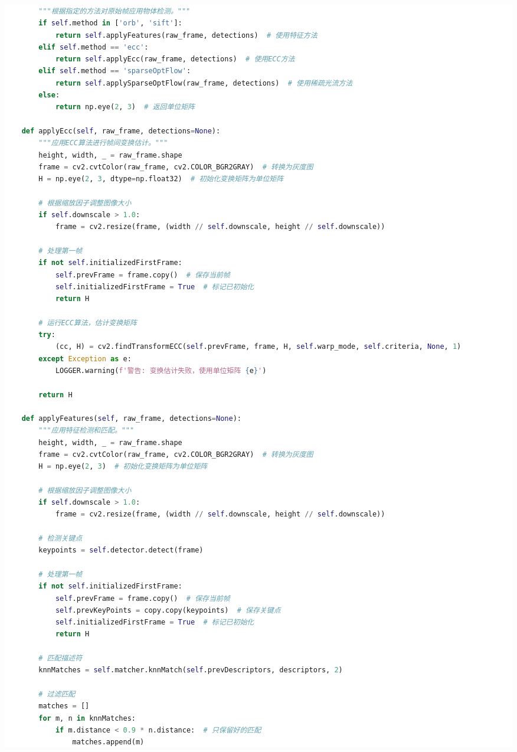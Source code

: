 ```python
        """根据指定的方法对原始帧应用物体检测。"""
        if self.method in ['orb', 'sift']:
            return self.applyFeatures(raw_frame, detections)  # 使用特征方法
        elif self.method == 'ecc':
            return self.applyEcc(raw_frame, detections)  # 使用ECC方法
        elif self.method == 'sparseOptFlow':
            return self.applySparseOptFlow(raw_frame, detections)  # 使用稀疏光流方法
        else:
            return np.eye(2, 3)  # 返回单位矩阵

    def applyEcc(self, raw_frame, detections=None):
        """应用ECC算法进行帧间变换估计。"""
        height, width, _ = raw_frame.shape
        frame = cv2.cvtColor(raw_frame, cv2.COLOR_BGR2GRAY)  # 转换为灰度图
        H = np.eye(2, 3, dtype=np.float32)  # 初始化变换矩阵为单位矩阵

        # 根据缩放因子调整图像大小
        if self.downscale > 1.0:
            frame = cv2.resize(frame, (width // self.downscale, height // self.downscale))

        # 处理第一帧
        if not self.initializedFirstFrame:
            self.prevFrame = frame.copy()  # 保存当前帧
            self.initializedFirstFrame = True  # 标记已初始化
            return H

        # 运行ECC算法，估计变换矩阵
        try:
            (cc, H) = cv2.findTransformECC(self.prevFrame, frame, H, self.warp_mode, self.criteria, None, 1)
        except Exception as e:
            LOGGER.warning(f'警告: 变换估计失败，使用单位矩阵 {e}')

        return H

    def applyFeatures(self, raw_frame, detections=None):
        """应用特征检测和匹配。"""
        height, width, _ = raw_frame.shape
        frame = cv2.cvtColor(raw_frame, cv2.COLOR_BGR2GRAY)  # 转换为灰度图
        H = np.eye(2, 3)  # 初始化变换矩阵为单位矩阵

        # 根据缩放因子调整图像大小
        if self.downscale > 1.0:
            frame = cv2.resize(frame, (width // self.downscale, height // self.downscale))

        # 检测关键点
        keypoints = self.detector.detect(frame)

        # 处理第一帧
        if not self.initializedFirstFrame:
            self.prevFrame = frame.copy()  # 保存当前帧
            self.prevKeyPoints = copy.copy(keypoints)  # 保存关键点
            self.initializedFirstFrame = True  # 标记已初始化
            return H

        # 匹配描述符
        knnMatches = self.matcher.knnMatch(self.prevDescriptors, descriptors, 2)

        # 过滤匹配
        matches = []
        for m, n in knnMatches:
            if m.distance < 0.9 * n.distance:  # 只保留好的匹配
                matches.append(m)
```
